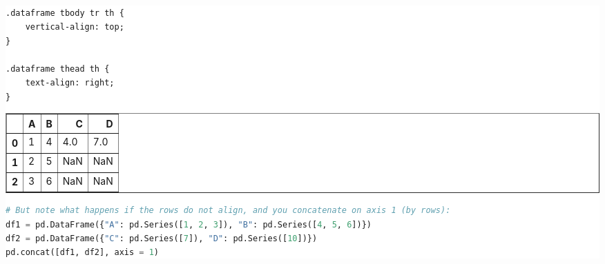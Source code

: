     .dataframe tbody tr th {
        vertical-align: top;
    }

    .dataframe thead th {
        text-align: right;
    }
</style>
<table border="1" class="dataframe">
  <thead>
    <tr style="text-align: right;">
      <th></th>
      <th>A</th>
      <th>B</th>
      <th>C</th>
      <th>D</th>
    </tr>
  </thead>
  <tbody>
    <tr>
      <th>0</th>
      <td>1</td>
      <td>4</td>
      <td>4.0</td>
      <td>7.0</td>
    </tr>
    <tr>
      <th>1</th>
      <td>2</td>
      <td>5</td>
      <td>NaN</td>
      <td>NaN</td>
    </tr>
    <tr>
      <th>2</th>
      <td>3</td>
      <td>6</td>
      <td>NaN</td>
      <td>NaN</td>
    </tr>
  </tbody>
</table>
</div>




```python
# But note what happens if the rows do not align, and you concatenate on axis 1 (by rows):
df1 = pd.DataFrame({"A": pd.Series([1, 2, 3]), "B": pd.Series([4, 5, 6])})
df2 = pd.DataFrame({"C": pd.Series([7]), "D": pd.Series([10])})
pd.concat([df1, df2], axis = 1)
```
